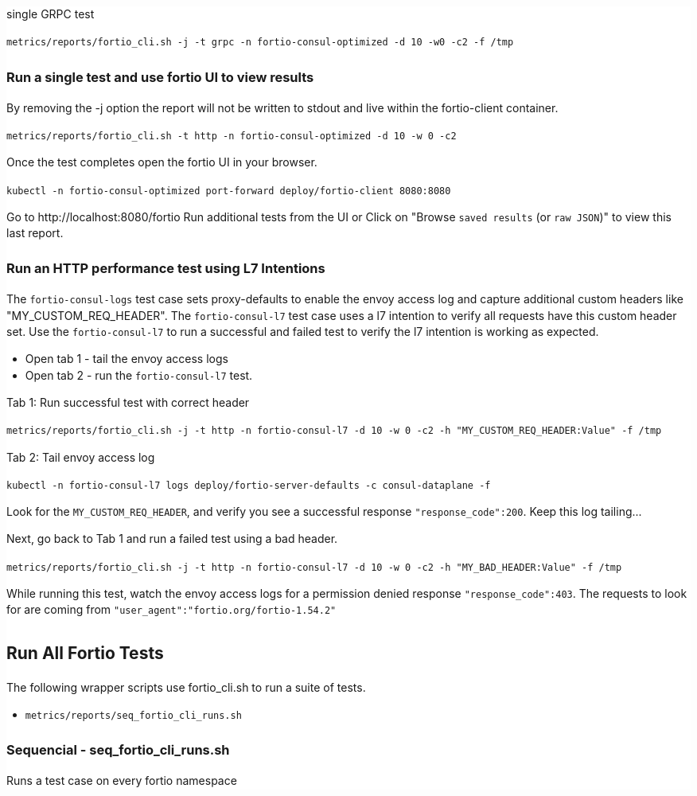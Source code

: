single GRPC test
```
metrics/reports/fortio_cli.sh -j -t grpc -n fortio-consul-optimized -d 10 -w0 -c2 -f /tmp
```

### Run a single test and use fortio UI to view results
By removing the -j option the report will not be written to stdout and live within the fortio-client container.
```
metrics/reports/fortio_cli.sh -t http -n fortio-consul-optimized -d 10 -w 0 -c2
```
Once the test completes open the fortio UI in your browser.  
```
kubectl -n fortio-consul-optimized port-forward deploy/fortio-client 8080:8080
```
Go to http://localhost:8080/fortio
Run additional tests from the UI or Click on "Browse `saved results` (or `raw JSON`)" to view this last report.


### Run an HTTP performance test using L7 Intentions
The `fortio-consul-logs` test case sets proxy-defaults to enable the envoy access log and capture additional custom headers like "MY_CUSTOM_REQ_HEADER".  The `fortio-consul-l7` test case uses a l7 intention to verify all requests have this custom header set.  Use the `fortio-consul-l7` to run a successful and failed test to verify the l7 intention is working as expected.
* Open tab 1 - tail the envoy access logs
* Open tab 2 - run the `fortio-consul-l7` test.

Tab 1: Run successful test with correct header
```
metrics/reports/fortio_cli.sh -j -t http -n fortio-consul-l7 -d 10 -w 0 -c2 -h "MY_CUSTOM_REQ_HEADER:Value" -f /tmp
```

Tab 2: Tail envoy access log
```
kubectl -n fortio-consul-l7 logs deploy/fortio-server-defaults -c consul-dataplane -f
```
Look for the `MY_CUSTOM_REQ_HEADER`, and verify you see a successful response `"response_code":200`. Keep this log tailing...


Next, go back to Tab 1 and run a failed test using a bad header.
```
metrics/reports/fortio_cli.sh -j -t http -n fortio-consul-l7 -d 10 -w 0 -c2 -h "MY_BAD_HEADER:Value" -f /tmp
```
While running this test, watch the envoy access logs for a permission denied response `"response_code":403`.  The requests to look for are coming from `"user_agent":"fortio.org/fortio-1.54.2"`

## Run All Fortio Tests
The following wrapper scripts use fortio_cli.sh to run a suite of tests.
* `metrics/reports/seq_fortio_cli_runs.sh`

### Sequencial - seq_fortio_cli_runs.sh
Runs a test case on every fortio namespace

